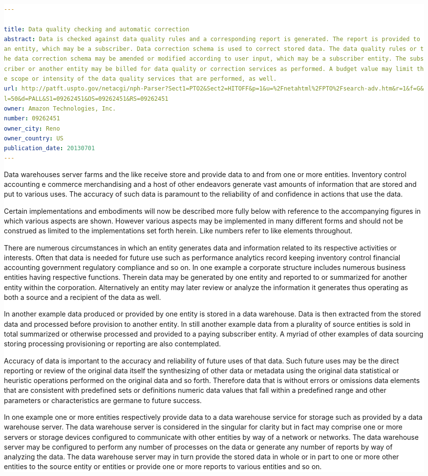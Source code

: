 ```yaml
---

title: Data quality checking and automatic correction
abstract: Data is checked against data quality rules and a corresponding report is generated. The report is provided to an entity, which may be a subscriber. Data correction schema is used to correct stored data. The data quality rules or the data correction schema may be amended or modified according to user input, which may be a subscriber entity. The subscriber or another entity may be billed for data quality or correction services as performed. A budget value may limit the scope or intensity of the data quality services that are performed, as well.
url: http://patft.uspto.gov/netacgi/nph-Parser?Sect1=PTO2&Sect2=HITOFF&p=1&u=%2Fnetahtml%2FPTO%2Fsearch-adv.htm&r=1&f=G&l=50&d=PALL&S1=09262451&OS=09262451&RS=09262451
owner: Amazon Technologies, Inc.
number: 09262451
owner_city: Reno
owner_country: US
publication_date: 20130701
---
```

Data warehouses server farms and the like receive store and provide data to and from one or more entities. Inventory control accounting e commerce merchandising and a host of other endeavors generate vast amounts of information that are stored and put to various uses. The accuracy of such data is paramount to the reliability of and confidence in actions that use the data.

Certain implementations and embodiments will now be described more fully below with reference to the accompanying figures in which various aspects are shown. However various aspects may be implemented in many different forms and should not be construed as limited to the implementations set forth herein. Like numbers refer to like elements throughout.

There are numerous circumstances in which an entity generates data and information related to its respective activities or interests. Often that data is needed for future use such as performance analytics record keeping inventory control financial accounting government regulatory compliance and so on. In one example a corporate structure includes numerous business entities having respective functions. Therein data may be generated by one entity and reported to or summarized for another entity within the corporation. Alternatively an entity may later review or analyze the information it generates thus operating as both a source and a recipient of the data as well.

In another example data produced or provided by one entity is stored in a data warehouse. Data is then extracted from the stored data and processed before provision to another entity. In still another example data from a plurality of source entities is sold in total summarized or otherwise processed and provided to a paying subscriber entity. A myriad of other examples of data sourcing storing processing provisioning or reporting are also contemplated.

Accuracy of data is important to the accuracy and reliability of future uses of that data. Such future uses may be the direct reporting or review of the original data itself the synthesizing of other data or metadata using the original data statistical or heuristic operations performed on the original data and so forth. Therefore data that is without errors or omissions data elements that are consistent with predefined sets or definitions numeric data values that fall within a predefined range and other parameters or characteristics are germane to future success.

In one example one or more entities respectively provide data to a data warehouse service for storage such as provided by a data warehouse server. The data warehouse server is considered in the singular for clarity but in fact may comprise one or more servers or storage devices configured to communicate with other entities by way of a network or networks. The data warehouse server may be configured to perform any number of processes on the data or generate any number of reports by way of analyzing the data. The data warehouse server may in turn provide the stored data in whole or in part to one or more other entities to the source entity or entities or provide one or more reports to various entities and so on.
